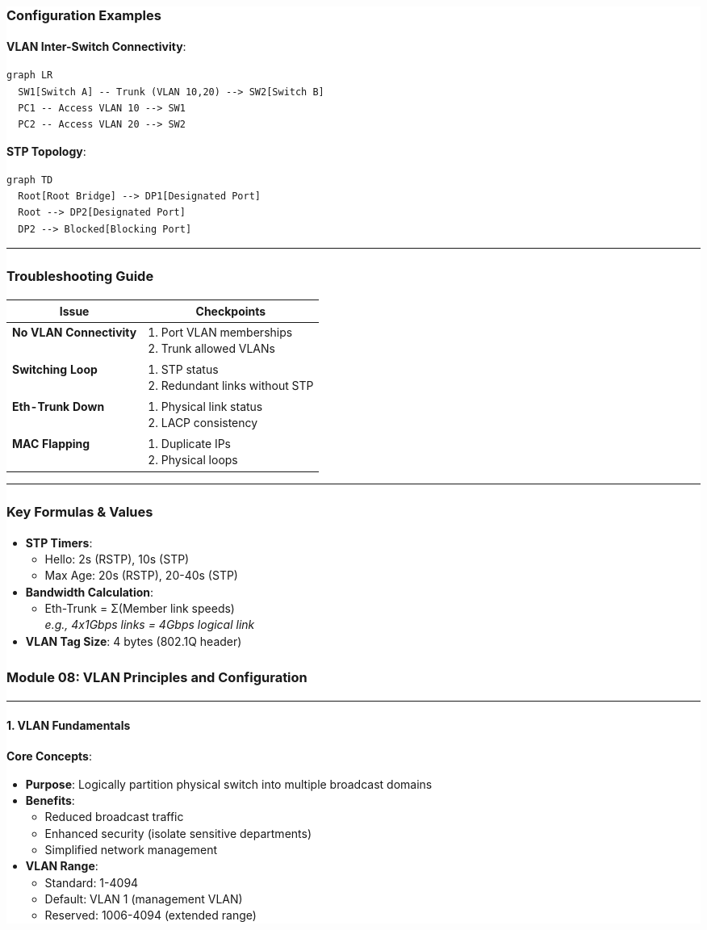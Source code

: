### **Configuration Examples**
**VLAN Inter-Switch Connectivity**:
```mermaid
graph LR
  SW1[Switch A] -- Trunk (VLAN 10,20) --> SW2[Switch B]
  PC1 -- Access VLAN 10 --> SW1
  PC2 -- Access VLAN 20 --> SW2
```

**STP Topology**:
```mermaid
graph TD
  Root[Root Bridge] --> DP1[Designated Port]
  Root --> DP2[Designated Port]
  DP2 --> Blocked[Blocking Port]
```

---

### **Troubleshooting Guide**
| **Issue**                  | **Checkpoints**                              |
|----------------------------|---------------------------------------------|
| **No VLAN Connectivity**   | 1. Port VLAN memberships<br>2. Trunk allowed VLANs |
| **Switching Loop**         | 1. STP status<br>2. Redundant links without STP |
| **Eth-Trunk Down**         | 1. Physical link status<br>2. LACP consistency |
| **MAC Flapping**           | 1. Duplicate IPs<br>2. Physical loops       |

---

### **Key Formulas & Values**
- **STP Timers**:
  - Hello: 2s (RSTP), 10s (STP)
  - Max Age: 20s (RSTP), 20-40s (STP)
- **Bandwidth Calculation**:
  - Eth-Trunk = Σ(Member link speeds)  
    *e.g., 4x1Gbps links = 4Gbps logical link*
- **VLAN Tag Size**: 4 bytes (802.1Q header)


### **Module 08: VLAN Principles and Configuration**

---

#### **1. VLAN Fundamentals**
**Core Concepts**:
- **Purpose**: Logically partition physical switch into multiple broadcast domains
- **Benefits**:
  - Reduced broadcast traffic
  - Enhanced security (isolate sensitive departments)
  - Simplified network management
- **VLAN Range**:
  - Standard: 1-4094
  - Default: VLAN 1 (management VLAN)
  - Reserved: 1006-4094 (extended range)
